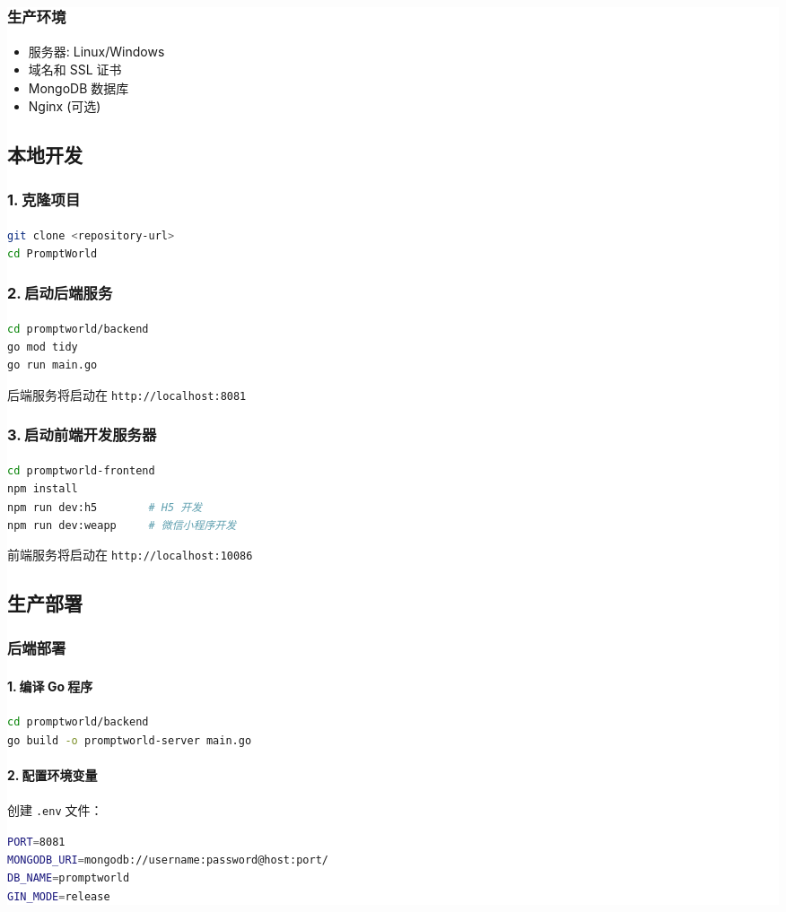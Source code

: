 ### 生产环境
- 服务器: Linux/Windows
- 域名和 SSL 证书
- MongoDB 数据库
- Nginx (可选)

## 本地开发

### 1. 克隆项目
```bash
git clone <repository-url>
cd PromptWorld
```

### 2. 启动后端服务
```bash
cd promptworld/backend
go mod tidy
go run main.go
```

后端服务将启动在 `http://localhost:8081`

### 3. 启动前端开发服务器
```bash
cd promptworld-frontend
npm install
npm run dev:h5        # H5 开发
npm run dev:weapp     # 微信小程序开发
```

前端服务将启动在 `http://localhost:10086`

## 生产部署

### 后端部署

#### 1. 编译 Go 程序
```bash
cd promptworld/backend
go build -o promptworld-server main.go
```

#### 2. 配置环境变量
创建 `.env` 文件：
```bash
PORT=8081
MONGODB_URI=mongodb://username:password@host:port/
DB_NAME=promptworld
GIN_MODE=release
```
